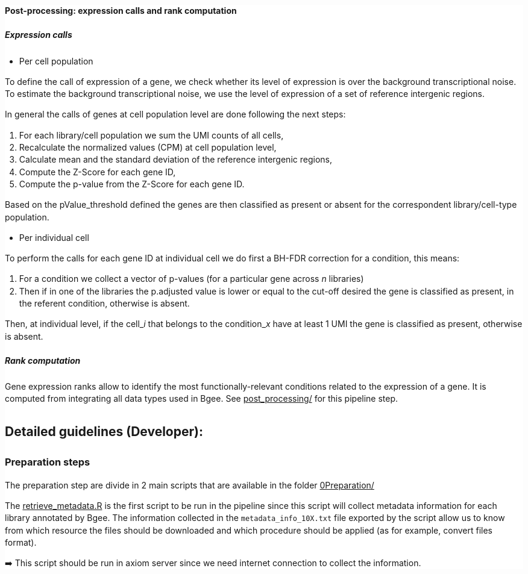 
#### Post-processing: expression calls and rank computation

##### Expression calls

* Per cell population

To define the call of expression of a gene, we check whether its level of expression is over the background transcriptional noise. To estimate the background transcriptional noise, we use the level of expression of a set of reference intergenic regions.

In general the calls of genes at cell population level are done following the next steps:

1) For each library/cell population we sum the UMI counts of all cells,
2) Recalculate the normalized values (CPM) at cell population level,
3) Calculate mean and the standard deviation of the reference intergenic regions,
4) Compute the Z-Score for each gene ID,
5) Compute the p-value from the Z-Score for each gene ID.

Based on the pValue_threshold defined the genes are then classified as present or absent for the correspondent library/cell-type population.


* Per individual cell

To perform the calls for each gene ID at individual cell we do first a BH-FDR correction for a condition, this means:

1) For a condition we collect a vector of p-values (for a particular gene across *n* libraries) 
2) Then if in one of the libraries the p.adjusted value is lower or equal to the cut-off desired the gene is classified as present, in the referent condition, otherwise is absent. 

Then, at individual level, if the cell_*i* that belongs to the condition_*x* have at least 1 UMI the gene is classified as present, otherwise is absent.

##### Rank computation

Gene expression ranks allow to identify the most functionally-relevant conditions related to the expression of a gene. It is computed from integrating all data types used in Bgee. See [post_processing/](../post_processing/) for this pipeline step.

## Detailed guidelines (Developer):

### Preparation steps

The preparation step are divide in 2 main scripts that are available in the folder [0Preparation/](0Preparation/)

The [retrieve_metadata.R](#retrieve-metadata) is the first script to be run in the pipeline since this script will collect metadata information for each library annotated by Bgee. The information collected in the `metadata_info_10X.txt` file exported by the script allow us to know from which resource the files should be downloaded and which procedure should be applied (as for example, convert files format).

➡️ This script should be run in axiom server since we need internet connection to collect the information.
